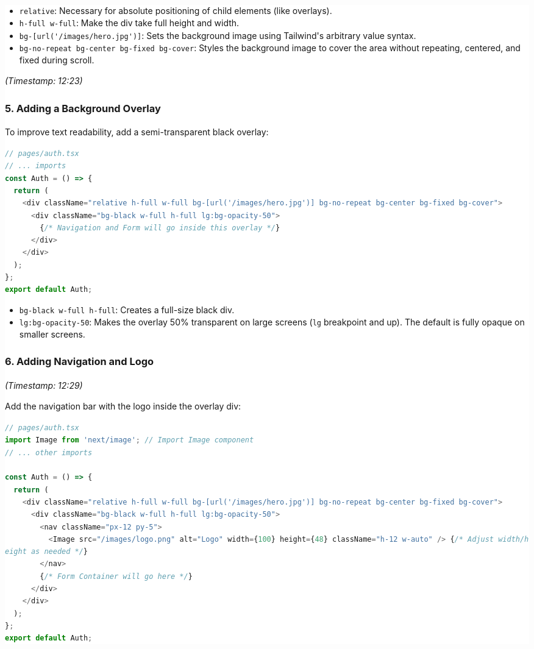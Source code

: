 - `relative`: Necessary for absolute positioning of child elements (like overlays).
- `h-full w-full`: Make the div take full height and width.
- `bg-[url('/images/hero.jpg')]`: Sets the background image using Tailwind's arbitrary value syntax.
- `bg-no-repeat bg-center bg-fixed bg-cover`: Styles the background image to cover the area without repeating, centered, and fixed during scroll.

_(Timestamp: 12:23)_

### 5. Adding a Background Overlay

To improve text readability, add a semi-transparent black overlay:

```typescript
// pages/auth.tsx
// ... imports
const Auth = () => {
  return (
    <div className="relative h-full w-full bg-[url('/images/hero.jpg')] bg-no-repeat bg-center bg-fixed bg-cover">
      <div className="bg-black w-full h-full lg:bg-opacity-50">
        {/* Navigation and Form will go inside this overlay */}
      </div>
    </div>
  );
};
export default Auth;
```

- `bg-black w-full h-full`: Creates a full-size black div.
- `lg:bg-opacity-50`: Makes the overlay 50% transparent on large screens (`lg` breakpoint and up). The default is fully opaque on smaller screens.

### 6. Adding Navigation and Logo

_(Timestamp: 12:29)_

Add the navigation bar with the logo inside the overlay div:

```typescript
// pages/auth.tsx
import Image from 'next/image'; // Import Image component
// ... other imports

const Auth = () => {
  return (
    <div className="relative h-full w-full bg-[url('/images/hero.jpg')] bg-no-repeat bg-center bg-fixed bg-cover">
      <div className="bg-black w-full h-full lg:bg-opacity-50">
        <nav className="px-12 py-5">
          <Image src="/images/logo.png" alt="Logo" width={100} height={48} className="h-12 w-auto" /> {/* Adjust width/height as needed */}
        </nav>
        {/* Form Container will go here */}
      </div>
    </div>
  );
};
export default Auth;
```
